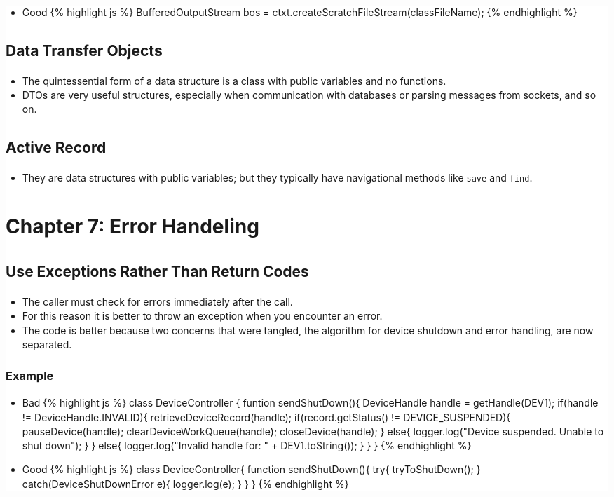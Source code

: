   * Good
  {% highlight js %}
    BufferedOutputStream bos = ctxt.createScratchFileStream(classFileName);
  {% endhighlight %}

## Data Transfer Objects
  - The quintessential form of a data structure is a class with public variables and no functions.
  - DTOs are very useful structures, especially when communication with databases or parsing messages from sockets, and so on.

## Active Record
  - They are data structures with public variables; but they typically have navigational methods like `save` and `find`.

# Chapter 7: Error Handeling

## Use Exceptions Rather Than Return Codes
  - The caller must check for errors immediately after the call.
  - For this reason it is better to throw an exception when you encounter an error.
  - The code is better because two concerns that were tangled, the algorithm for device shutdown and error handling, are now separated.

### Example
  * Bad
  {% highlight js %}
  class DeviceController {
    funtion sendShutDown(){
      DeviceHandle handle = getHandle(DEV1);
      if(handle != DeviceHandle.INVALID){
        retrieveDeviceRecord(handle);
        if(record.getStatus() != DEVICE_SUSPENDED){
          pauseDevice(handle);
          clearDeviceWorkQueue(handle);
          closeDevice(handle);
        }
        else{
          logger.log("Device suspended. Unable to shut down");
        }
      }
      else{
        logger.log("Invalid handle for: " + DEV1.toString());
      }
    }
  }
  {% endhighlight %}

  * Good 
  {% highlight js %}
  class DeviceController{
    function sendShutDown(){
      try{
        tryToShutDown();
      }
      catch(DeviceShutDownError e){
        logger.log(e);
      }
    }
  }
  {% endhighlight %}
